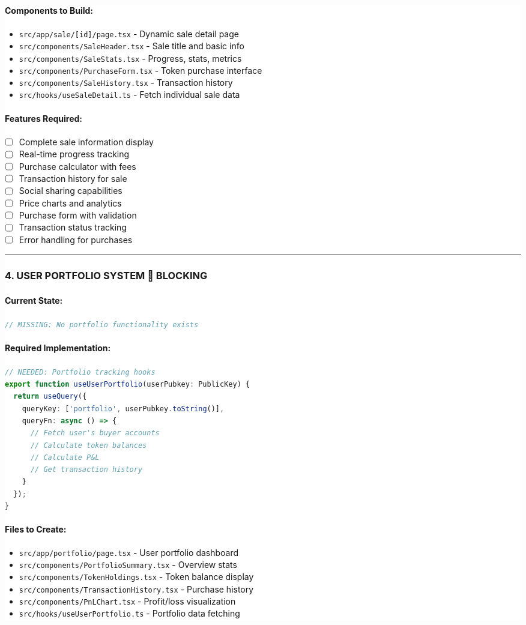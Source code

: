 
#### **Components to Build:**
- `src/app/sale/[id]/page.tsx` - Dynamic sale detail page
- `src/components/SaleHeader.tsx` - Sale title and basic info
- `src/components/SaleStats.tsx` - Progress, stats, metrics
- `src/components/PurchaseForm.tsx` - Token purchase interface
- `src/components/SaleHistory.tsx` - Transaction history
- `src/hooks/useSaleDetail.ts` - Fetch individual sale data

#### **Features Required:**
- [ ] Complete sale information display
- [ ] Real-time progress tracking
- [ ] Purchase calculator with fees
- [ ] Transaction history for sale
- [ ] Social sharing capabilities
- [ ] Price charts and analytics
- [ ] Purchase form with validation
- [ ] Transaction status tracking
- [ ] Error handling for purchases

---

### **4. USER PORTFOLIO SYSTEM** 🚨 **BLOCKING**

#### **Current State:**
```typescript
// MISSING: No portfolio functionality exists
```

#### **Required Implementation:**
```typescript
// NEEDED: Portfolio tracking hooks
export function useUserPortfolio(userPubkey: PublicKey) {
  return useQuery({
    queryKey: ['portfolio', userPubkey.toString()],
    queryFn: async () => {
      // Fetch user's buyer accounts
      // Calculate token balances
      // Calculate P&L
      // Get transaction history
    }
  });
}
```

#### **Files to Create:**
- `src/app/portfolio/page.tsx` - User portfolio dashboard
- `src/components/PortfolioSummary.tsx` - Overview stats
- `src/components/TokenHoldings.tsx` - Token balance display
- `src/components/TransactionHistory.tsx` - Purchase history
- `src/components/PnLChart.tsx` - Profit/loss visualization
- `src/hooks/useUserPortfolio.ts` - Portfolio data fetching

